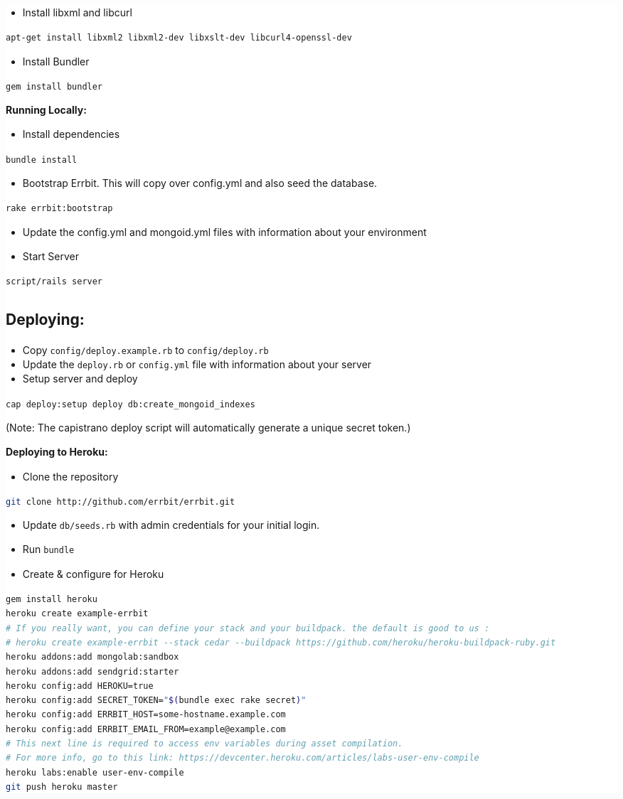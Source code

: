   * Install libxml and libcurl

```bash
apt-get install libxml2 libxml2-dev libxslt-dev libcurl4-openssl-dev
```

  * Install Bundler

```bash
gem install bundler
```

**Running Locally:**

  * Install dependencies

```bash
bundle install
```

  * Bootstrap Errbit. This will copy over config.yml and also seed the database.

```bash
rake errbit:bootstrap
```

  * Update the config.yml and mongoid.yml files with information about your environment

  * Start Server

```bash
script/rails server
```

Deploying:
----------

  * Copy `config/deploy.example.rb` to `config/deploy.rb`
  * Update the `deploy.rb` or `config.yml` file with information about your server
  * Setup server and deploy

```bash
cap deploy:setup deploy db:create_mongoid_indexes
```

(Note: The capistrano deploy script will automatically generate a unique secret token.)

**Deploying to Heroku:**

  * Clone the repository

```bash
git clone http://github.com/errbit/errbit.git
```
  * Update `db/seeds.rb` with admin credentials for your initial login.

  * Run `bundle`

  * Create & configure for Heroku

```bash
gem install heroku
heroku create example-errbit
# If you really want, you can define your stack and your buildpack. the default is good to us :
# heroku create example-errbit --stack cedar --buildpack https://github.com/heroku/heroku-buildpack-ruby.git
heroku addons:add mongolab:sandbox
heroku addons:add sendgrid:starter
heroku config:add HEROKU=true
heroku config:add SECRET_TOKEN="$(bundle exec rake secret)"
heroku config:add ERRBIT_HOST=some-hostname.example.com
heroku config:add ERRBIT_EMAIL_FROM=example@example.com
# This next line is required to access env variables during asset compilation.
# For more info, go to this link: https://devcenter.heroku.com/articles/labs-user-env-compile
heroku labs:enable user-env-compile
git push heroku master
```